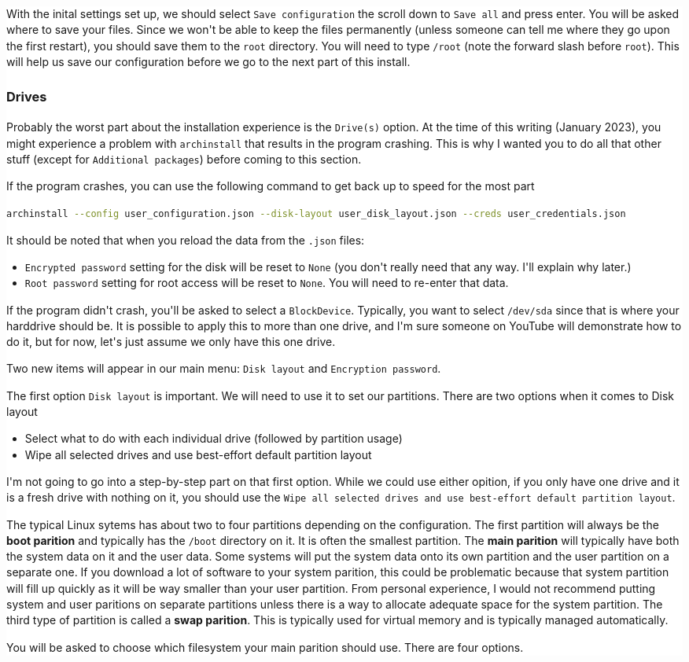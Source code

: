 With the inital settings set up, we should select `Save configuration` the scroll down to `Save all` and press enter.  You will be asked where to save your files. Since we won't be able to keep the files permanently (unless someone can tell me where they go upon the first restart), you should save them to the `root` directory. You will need to type `/root` (note the forward slash before `root`). This will help us save our configuration before we go to the next part of this install.

### Drives

Probably the worst part about the installation experience is the `Drive(s)` option. At the time of this writing (January 2023), you might experience a problem with `archinstall` that results in the program crashing.  This is why I wanted you to do all that other stuff (except for `Additional packages`) before coming to this section.

If the program crashes, you can use the following command to get back up to speed for the most part

```bash
archinstall --config user_configuration.json --disk-layout user_disk_layout.json --creds user_credentials.json
```

It should be noted that when you reload the data from the `.json` files:

- `Encrypted password` setting for the disk will be reset to `None` (you don't really need that any way. I'll explain why later.)
- `Root password` setting for root access will be reset to `None`. You will need to re-enter that data.

If the program didn't crash, you'll be asked to select a `BlockDevice`. Typically, you want to select `/dev/sda` since that is where your harddrive should be.  It is possible to apply this to more than one drive, and I'm sure someone on YouTube will demonstrate how to do it, but for now, let's just assume we only have this one drive.

Two new items will appear in our main menu: `Disk layout` and `Encryption password`.

The first option `Disk layout` is important. We will need to use it to set our partitions. There are two options when it comes to Disk layout

- Select what to do with each individual drive (followed by partition usage)
- Wipe all selected drives and use best-effort default partition layout

I'm not going to go into a step-by-step part on that first option. While we could use either opition, if you only have one drive and it is a fresh drive with nothing on it, you should use the `Wipe all selected drives and use best-effort default partition layout`.

The typical Linux sytems has about two to four partitions depending on the configuration.  The first partition will always be the **boot parition** and typically has the `/boot` directory on it.  It is often the smallest partition.  The **main parition** will typically have both the system data on it and the user data.  Some systems will put the system data onto its own partition and the user partition on a separate one.  If you download a lot of software to your system parition, this could be problematic because that system partition will fill up quickly as it will be way smaller than your user partition.  From personal experience, I would not recommend putting system and user paritions on separate partitions unless there is a way to allocate adequate space for the system partition.  The third type of partition is called a **swap parition**. This is typically used for virtual memory and is typically managed automatically.

You will be asked to choose which filesystem your main parition should use. There are four options.

